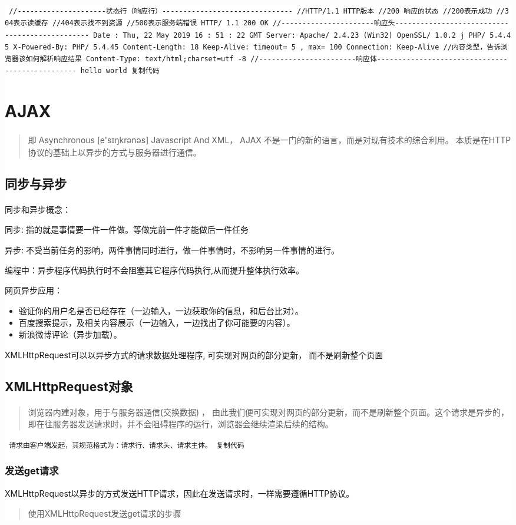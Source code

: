 ` //---------------------状态行（响应行）------------------------------- //HTTP/1.1 HTTP版本 //200 响应的状态 //200表示成功 //304表示读缓存 //404表示找不到资源 //500表示服务端错误 HTTP/ 1.1 200 OK //----------------------响应头----------------------------------------------- Date : Thu, 22 May 2019 16 : 51 : 22 GMT Server: Apache/ 2.4.23 (Win32) OpenSSL/ 1.0.2 j PHP/ 5.4.45 X-Powered-By: PHP/ 5.4.45 Content-Length: 18 Keep-Alive: timeout= 5 , max= 100 Connection: Keep-Alive //内容类型，告诉浏览器该如何解析响应结果 Content-Type: text/html;charset=utf -8 //-----------------------响应体------------------------------------------------ hello world 复制代码`

# AJAX #

> 
> 
> 
> 即 Asynchronous [e'sɪŋkrənəs] Javascript And XML， AJAX
> 不是一门的新的语言，而是对现有技术的综合利用。 本质是在HTTP协议的基础上以异步的方式与服务器进行通信。
> 
> 

## 同步与异步 ##

同步和异步概念：

同步: 指的就是事情要一件一件做。等做完前一件才能做后一件任务

异步: 不受当前任务的影响，两件事情同时进行，做一件事情时，不影响另一件事情的进行。

编程中：异步程序代码执行时不会阻塞其它程序代码执行,从而提升整体执行效率。

网页异步应用：

* 验证你的用户名是否已经存在（一边输入，一边获取你的信息，和后台比对）。
* 百度搜索提示，及相关内容展示（一边输入，一边找出了你可能要的内容）。
* 新浪微博评论（异步加载）。

XMLHttpRequest可以以异步方式的请求数据处理程序, 可实现对网页的部分更新， 而不是刷新整个页面

## XMLHttpRequest对象 ##

> 
> 
> 
> 浏览器内建对象，用于与服务器通信(交换数据) ，
> 由此我们便可实现对网页的部分更新，而不是刷新整个页面。这个请求是异步的，即在往服务器发送请求时，并不会阻碍程序的运行，浏览器会继续渲染后续的结构。
> 
> 

` 请求由客户端发起，其规范格式为：请求行、请求头、请求主体。 复制代码`

### 发送get请求 ###

XMLHttpRequest以异步的方式发送HTTP请求，因此在发送请求时，一样需要遵循HTTP协议。

> 
> 
> 
> 使用XMLHttpRequest发送get请求的步骤
> 
> 
